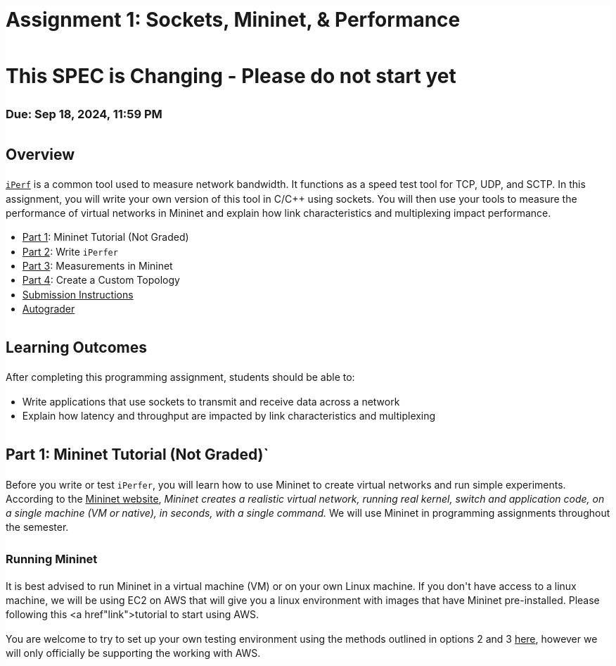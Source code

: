 # Assignment 1: Sockets, Mininet, & Performance
# This SPEC is Changing - Please do not start yet

### Due: Sep 18, 2024, 11:59 PM

## Overview

[`iPerf`](https://iperf.fr/) is a common tool used to measure network bandwidth. It functions as a speed test tool for TCP, UDP, and SCTP. In this assignment, you will write your own version of this tool in C/C++ using sockets. You will then use your tools to measure the performance of virtual networks in Mininet and explain how link characteristics and multiplexing impact performance.

* [Part 1](#part1): Mininet Tutorial (Not Graded)
* [Part 2](#part2): Write `iPerfer`
* [Part 3](#part3): Measurements in Mininet
* [Part 4](#part4): Create a Custom Topology
* [Submission Instructions](#submission-instr)
* [Autograder](#autograder)



## Learning Outcomes

After completing this programming assignment, students should be able to:

* Write applications that use sockets to transmit and receive data across a network
* Explain how latency and throughput are impacted by link characteristics and multiplexing

<a name="part1"></a>
## Part 1: Mininet Tutorial (Not Graded)`

Before you write or test `iPerfer`, you will learn how to use Mininet to create virtual networks and run simple experiments. According to the [Mininet website](http://mininet.org/), *Mininet creates a realistic virtual network, running real kernel, switch and application code, on a single machine (VM or native), in seconds, with a single command.* We will use Mininet in programming assignments throughout the semester.

### Running Mininet

It is best advised to run Mininet in a virtual machine (VM) or on your own Linux machine. If you don't have access to a linux machine, we will be using EC2 on AWS that will give you a linux environment with images that have Mininet pre-installed. Please following this <a href"link">tutorial </a> to start using AWS.


You are welcome to try to set up your own testing environment using the methods outlined in options 2 and 3 [here](http://mininet.org/download/#option-2-native-installation-from-source), however we will only officially be supporting the working with AWS.


